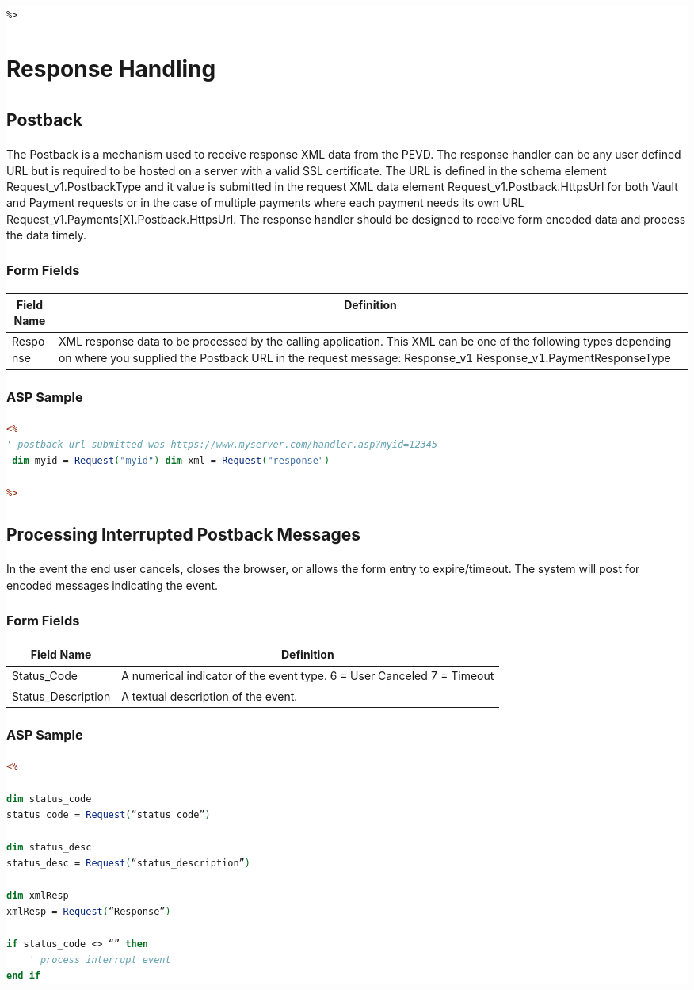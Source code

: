 ```ASP 
%> 
```

# Response Handling

## Postback

The Postback is a mechanism used to receive response XML data from the PEVD.  The response handler can be any user defined URL but is required to be hosted on a server with a valid SSL certificate.  The URL is defined in the schema element Request_v1.PostbackType and it value is submitted in the request XML data element Request_v1.Postback.HttpsUrl for both Vault and Payment requests or in the case of multiple payments where each payment needs its own URL Request_v1.Payments[X].Postback.HttpsUrl.  The response handler should be designed to receive form encoded data and process the data timely. 

### Form Fields

|     Field   Name     |     Definition                                                                                                                                                                                                                                                             |
|----------------------|----------------------------------------------------------------------------------------------------------------------------------------------------------------------------------------------------------------------------------------------------------------------------|
|     Response         |   XML response data to be processed by the calling application.  This XML can be one of the following types depending on where you supplied the Postback URL in the request message:            Response_v1              Response_v1.PaymentResponseType             |

### ASP Sample

```ASP
<%   
' postback url submitted was https://www.myserver.com/handler.asp?myid=12345 
 dim myid = Request("myid") dim xml = Request("response") 
 
%> 
```

## Processing Interrupted Postback Messages

In the event the end user cancels, closes the browser, or allows the form entry to expire/timeout. The system will post for encoded messages indicating the event.

### Form Fields

| Field Name         | Definition                                                              |
|--------------------|-------------------------------------------------------------------------|
| Status_Code        | A numerical indicator of the event type.  6 = User Canceled 7 = Timeout |
| Status_Description | A textual description of the event.                                     |

### ASP Sample

```ASP
<%  
 
dim status_code  
status_code = Request(“status_code”) 
 
dim status_desc  
status_desc = Request(“status_description”) 
 
dim xmlResp  
xmlResp = Request(“Response”)

if status_code <> “” then 
    ' process interrupt event 
end if  

```